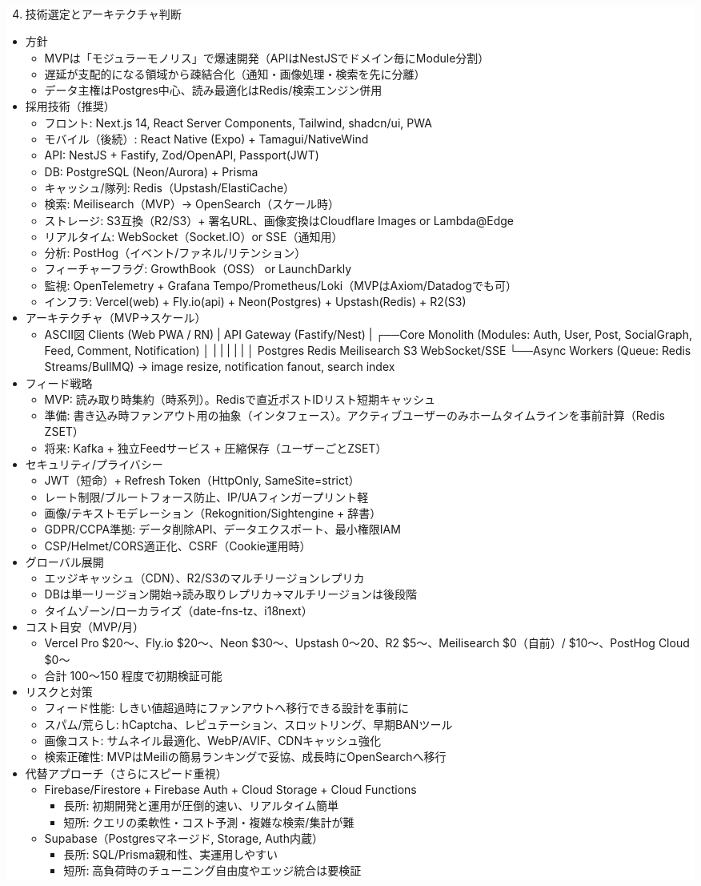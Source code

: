 4) 技術選定とアーキテクチャ判断
- 方針
  - MVPは「モジュラーモノリス」で爆速開発（APIはNestJSでドメイン毎にModule分割）
  - 遅延が支配的になる領域から疎結合化（通知・画像処理・検索を先に分離）
  - データ主権はPostgres中心、読み最適化はRedis/検索エンジン併用
- 採用技術（推奨）
  - フロント: Next.js 14, React Server Components, Tailwind, shadcn/ui, PWA
  - モバイル（後続）: React Native (Expo) + Tamagui/NativeWind
  - API: NestJS + Fastify, Zod/OpenAPI, Passport(JWT)
  - DB: PostgreSQL (Neon/Aurora) + Prisma
  - キャッシュ/隊列: Redis（Upstash/ElastiCache）
  - 検索: Meilisearch（MVP）→ OpenSearch（スケール時）
  - ストレージ: S3互換（R2/S3）+ 署名URL、画像変換はCloudflare Images or Lambda@Edge
  - リアルタイム: WebSocket（Socket.IO）or SSE（通知用）
  - 分析: PostHog（イベント/ファネル/リテンション）
  - フィーチャーフラグ: GrowthBook（OSS） or LaunchDarkly
  - 監視: OpenTelemetry + Grafana Tempo/Prometheus/Loki（MVPはAxiom/Datadogでも可）
  - インフラ: Vercel(web) + Fly.io(api) + Neon(Postgres) + Upstash(Redis) + R2(S3)
- アーキテクチャ（MVP→スケール）
  - ASCII図
    Clients (Web PWA / RN)
        |
     API Gateway (Fastify/Nest)
        |
    ┌──Core Monolith (Modules: Auth, User, Post, SocialGraph, Feed, Comment, Notification)
    │       |         |        |       |          |
    │     Postgres  Redis   Meilisearch  S3    WebSocket/SSE
    └──Async Workers (Queue: Redis Streams/BullMQ) -> image resize, notification fanout, search index
- フィード戦略
  - MVP: 読み取り時集約（時系列）。Redisで直近ポストIDリスト短期キャッシュ
  - 準備: 書き込み時ファンアウト用の抽象（インタフェース）。アクティブユーザーのみホームタイムラインを事前計算（Redis ZSET）
  - 将来: Kafka + 独立Feedサービス + 圧縮保存（ユーザーごとZSET）
- セキュリティ/プライバシー
  - JWT（短命）+ Refresh Token（HttpOnly, SameSite=strict）
  - レート制限/ブルートフォース防止、IP/UAフィンガープリント軽
  - 画像/テキストモデレーション（Rekognition/Sightengine + 辞書）
  - GDPR/CCPA準拠: データ削除API、データエクスポート、最小権限IAM
  - CSP/Helmet/CORS適正化、CSRF（Cookie運用時）
- グローバル展開
  - エッジキャッシュ（CDN）、R2/S3のマルチリージョンレプリカ
  - DBは単一リージョン開始→読み取りレプリカ→マルチリージョンは後段階
  - タイムゾーン/ローカライズ（date-fns-tz、i18next）
- コスト目安（MVP/月）
  - Vercel Pro $20〜、Fly.io $20〜、Neon $30〜、Upstash $0〜$20、R2 $5〜、Meilisearch $0（自前）/ $10〜、PostHog Cloud $0〜
  - 合計 $100〜$150 程度で初期検証可能
- リスクと対策
  - フィード性能: しきい値超過時にファンアウトへ移行できる設計を事前に
  - スパム/荒らし: hCaptcha、レピュテーション、スロットリング、早期BANツール
  - 画像コスト: サムネイル最適化、WebP/AVIF、CDNキャッシュ強化
  - 検索正確性: MVPはMeiliの簡易ランキングで妥協、成長時にOpenSearchへ移行
- 代替アプローチ（さらにスピード重視）
  - Firebase/Firestore + Firebase Auth + Cloud Storage + Cloud Functions
    - 長所: 初期開発と運用が圧倒的速い、リアルタイム簡単
    - 短所: クエリの柔軟性・コスト予測・複雑な検索/集計が難
  - Supabase（Postgresマネージド, Storage, Auth内蔵）
    - 長所: SQL/Prisma親和性、実運用しやすい
    - 短所: 高負荷時のチューニング自由度やエッジ統合は要検証
